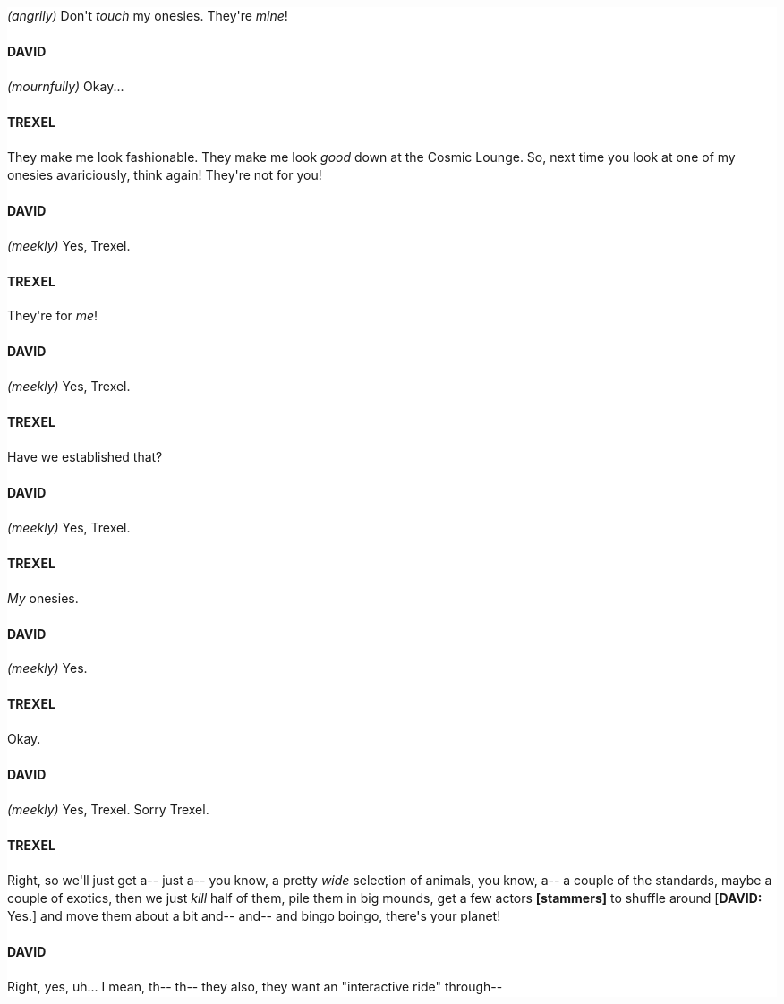 _(angrily)_ Don't *touch* my onesies. They're *mine*!

#### DAVID 

_(mournfully)_ Okay...

#### TREXEL

They make me look fashionable. They make me look *good* down at the Cosmic Lounge. So, next time you look at one of my onesies avariciously, think again! They're not for you!

#### DAVID 

_(meekly)_ Yes, Trexel.

#### TREXEL

They're for *me*!

#### DAVID 

_(meekly)_ Yes, Trexel.

#### TREXEL

Have we established that?

#### DAVID 

_(meekly)_ Yes, Trexel.

#### TREXEL

*My* onesies.

#### DAVID 

_(meekly)_ Yes.

#### TREXEL

Okay.

#### DAVID 

_(meekly)_ Yes, Trexel. Sorry Trexel.

#### TREXEL

Right, so we'll just get a-- just a-- you know, a pretty *wide* selection of animals, you know, a-- a couple of the standards, maybe a couple of exotics, then we just *kill* half of them, pile them in big mounds, get a few actors __[stammers]__ to shuffle around [__DAVID:__ Yes.] and move them about a bit and-- and-- and bingo boingo, there's your planet!

#### DAVID

Right, yes, uh... I mean, th-- th-- they also, they want an "interactive ride" through--
